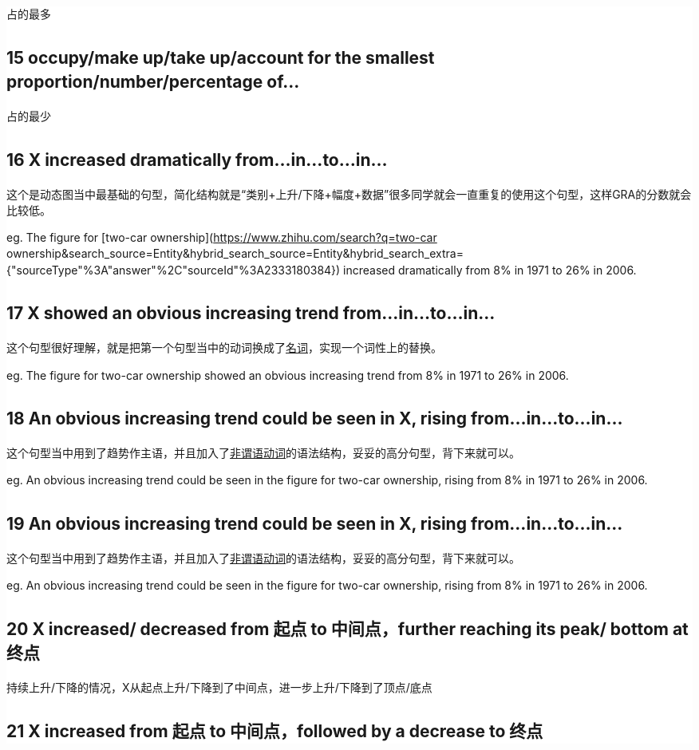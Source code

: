 占的最多

## 15 occupy/make up/take up/account for the smallest proportion/number/percentage of…

占的最少

## 16 **X increased dramatically from…in…to…in…**

这个是动态图当中最基础的句型，简化结构就是“类别+上升/下降+幅度+数据”很多同学就会一直重复的使用这个句型，这样GRA的分数就会比较低。

eg. The figure for [two-car ownership](https://www.zhihu.com/search?q=two-car ownership&search_source=Entity&hybrid_search_source=Entity&hybrid_search_extra={"sourceType"%3A"answer"%2C"sourceId"%3A2333180384}) increased dramatically from 8% in 1971 to 26% in 2006.

## 17 **X showed an obvious increasing trend from…in…to…in…**

这个句型很好理解，就是把第一个句型当中的动词换成了[名词](https://www.zhihu.com/search?q=名词&search_source=Entity&hybrid_search_source=Entity&hybrid_search_extra={"sourceType"%3A"answer"%2C"sourceId"%3A2333180384})，实现一个词性上的替换。

eg. The figure for two-car ownership showed an obvious increasing trend from 8% in 1971 to 26% in 2006.

## 18 **An obvious increasing trend could be seen in X, rising from…in…to…in…**

这个句型当中用到了趋势作主语，并且加入了[非谓语动词](https://www.zhihu.com/search?q=非谓语动词&search_source=Entity&hybrid_search_source=Entity&hybrid_search_extra={"sourceType"%3A"answer"%2C"sourceId"%3A2333180384})的语法结构，妥妥的高分句型，背下来就可以。

eg. An obvious increasing trend could be seen in the figure for two-car ownership, rising from 8% in 1971 to 26% in 2006.

## 19 **An obvious increasing trend could be seen in X, rising from…in…to…in…**

这个句型当中用到了趋势作主语，并且加入了[非谓语动词](https://www.zhihu.com/search?q=非谓语动词&search_source=Entity&hybrid_search_source=Entity&hybrid_search_extra={"sourceType"%3A"answer"%2C"sourceId"%3A2333180384})的语法结构，妥妥的高分句型，背下来就可以。

eg. An obvious increasing trend could be seen in the figure for two-car ownership, rising from 8% in 1971 to 26% in 2006.

## 20 **X increased/ decreased from 起点 to 中间点，further reaching its peak/ bottom at 终点**

持续上升/下降的情况，X从起点上升/下降到了中间点，进一步上升/下降到了顶点/底点

## 21 **X increased from 起点 to 中间点，followed by a decrease to 终点**
